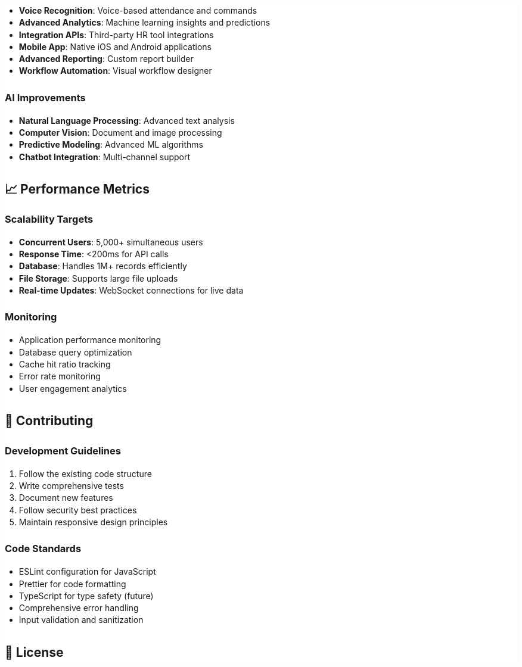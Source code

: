 - **Voice Recognition**: Voice-based attendance and commands
- **Advanced Analytics**: Machine learning insights and predictions
- **Integration APIs**: Third-party HR tool integrations
- **Mobile App**: Native iOS and Android applications
- **Advanced Reporting**: Custom report builder
- **Workflow Automation**: Visual workflow designer

### AI Improvements

- **Natural Language Processing**: Advanced text analysis
- **Computer Vision**: Document and image processing
- **Predictive Modeling**: Advanced ML algorithms
- **Chatbot Integration**: Multi-channel support

## 📈 Performance Metrics

### Scalability Targets

- **Concurrent Users**: 5,000+ simultaneous users
- **Response Time**: <200ms for API calls
- **Database**: Handles 1M+ records efficiently
- **File Storage**: Supports large file uploads
- **Real-time Updates**: WebSocket connections for live data

### Monitoring

- Application performance monitoring
- Database query optimization
- Cache hit ratio tracking
- Error rate monitoring
- User engagement analytics

## 🤝 Contributing

### Development Guidelines

1. Follow the existing code structure
2. Write comprehensive tests
3. Document new features
4. Follow security best practices
5. Maintain responsive design principles

### Code Standards

- ESLint configuration for JavaScript
- Prettier for code formatting
- TypeScript for type safety (future)
- Comprehensive error handling
- Input validation and sanitization

## 📄 License
